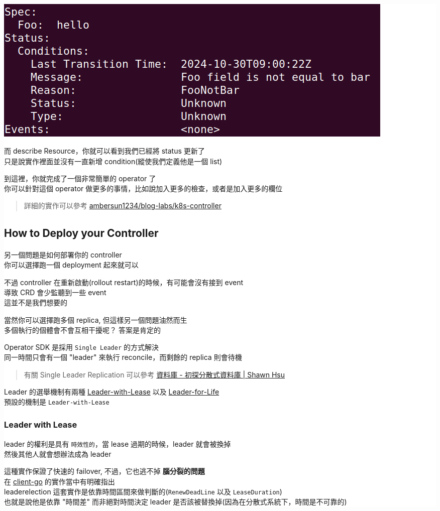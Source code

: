 ![](/assets/img/posts/operator1.png)

而 describe Resource，你就可以看到我們已經將 status 更新了\
只是說實作裡面並沒有一直新增 condition(縱使我們定義他是一個 list)

到這裡，你就完成了一個非常簡單的 operator 了\
你可以針對這個 operator 做更多的事情，比如說加入更多的檢查，或者是加入更多的欄位

> 詳細的實作可以參考 [ambersun1234/blog-labs/k8s-controller](https://github.com/ambersun1234/blog-labs/tree/master/k8s-controller)

## How to Deploy your Controller
另一個問題是如何部署你的 controller\
你可以選擇跑一個 deployment 起來就可以

不過 controller 在重新啟動(rollout restart)的時候，有可能會沒有接到 event\
導致 CRD 會少監聽到一些 event\
這並不是我們想要的

當然你可以選擇跑多個 replica, 但這樣另一個問題油然而生\
多個執行的個體會不會互相干擾呢？ 答案是肯定的

Operator SDK 是採用 `Single Leader` 的方式解決\
同一時間只會有一個 "leader" 來執行 reconcile，而剩餘的 replica 則會待機

> 有關 Single Leader Replication 可以參考 [資料庫 - 初探分散式資料庫 \| Shawn Hsu](../../database/database-distributed-database/#single-leadermaster-slave)

Leader 的選舉機制有兩種 [Leader-with-Lease](#leader-with-lease) 以及 [Leader-for-Life](#leader-for-life)\
預設的機制是 `Leader-with-Lease`

### Leader with Lease
leader 的權利是具有 `時效性的`，當 lease 過期的時候，leader 就會被換掉\
然後其他人就會想辦法成為 leader

這種實作保證了快速的 failover, 不過，它也逃不掉 **腦分裂的問題**\
在 [client-go](https://github.com/kubernetes/client-go/blob/master/tools/leaderelection/leaderelection.go) 的實作當中有明確指出\
leaderelection 這套實作是依靠時間區間來做判斷的(`RenewDeadLine` 以及 `LeaseDuration`)\
也就是說他是依靠 "時間差" 而非絕對時間決定 leader 是否該被替換掉(因為在分散式系統下，時間是不可靠的)
